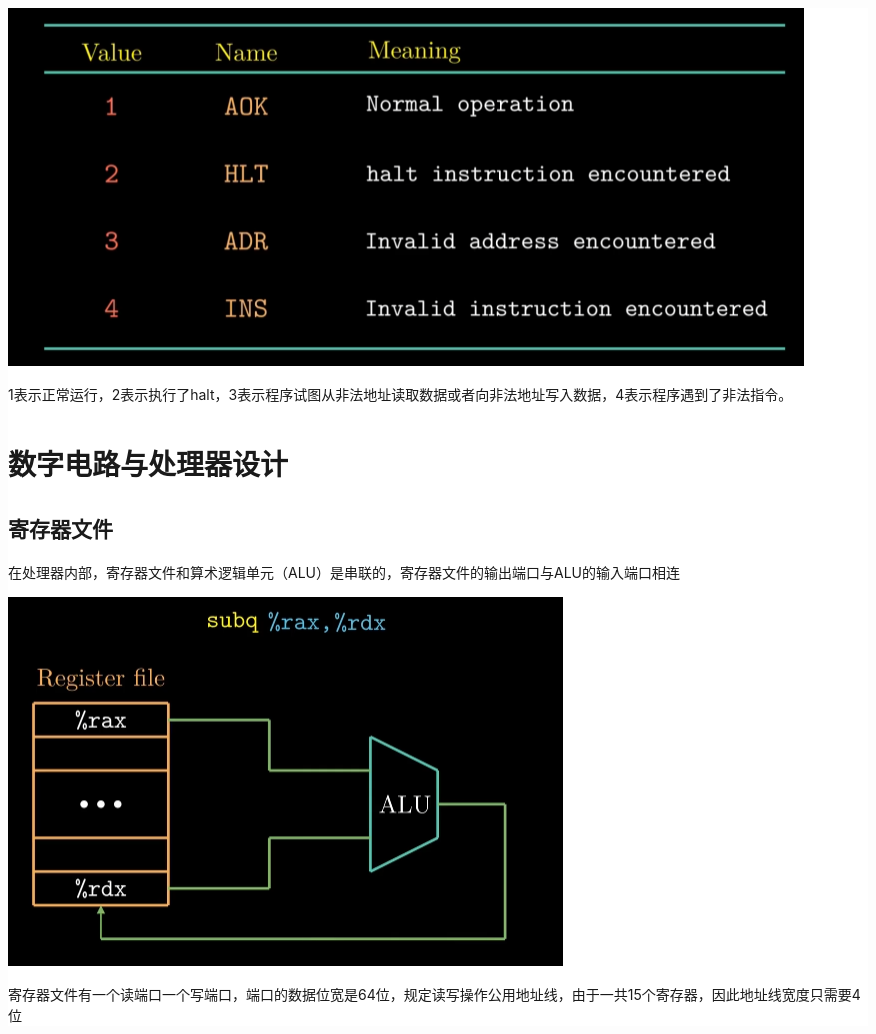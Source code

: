 ![image-20220514102123386](指令系统集.assets/image-20220514102123386.png)

1表示正常运行，2表示执行了halt，3表示程序试图从非法地址读取数据或者向非法地址写入数据，4表示程序遇到了非法指令。

# 数字电路与处理器设计

## 寄存器文件

在处理器内部，寄存器文件和算术逻辑单元（ALU）是串联的，寄存器文件的输出端口与ALU的输入端口相连

![image-20220514102546442](指令系统集.assets/image-20220514102546442.png)

寄存器文件有一个读端口一个写端口，端口的数据位宽是64位，规定读写操作公用地址线，由于一共15个寄存器，因此地址线宽度只需要4位
